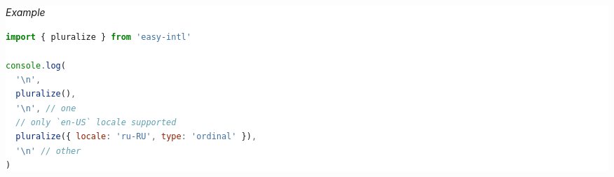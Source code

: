 _Example_

```js
import { pluralize } from 'easy-intl'

console.log(
  '\n',
  pluralize(),
  '\n', // one
  // only `en-US` locale supported
  pluralize({ locale: 'ru-RU', type: 'ordinal' }),
  '\n' // other
)
```